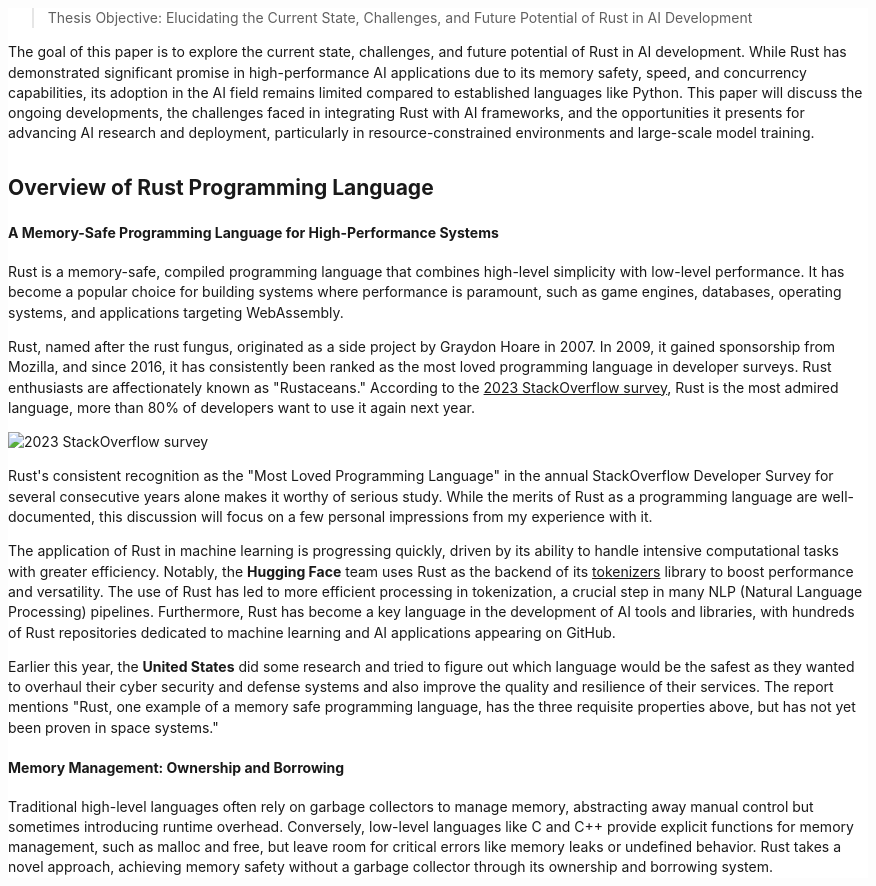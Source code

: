 > Thesis Objective: Elucidating the Current State, Challenges, and Future Potential of Rust in AI Development

The goal of this paper is to explore the current state, challenges, and future potential of Rust in AI development. While Rust has demonstrated significant promise in high-performance AI applications due to its memory safety, speed, and concurrency capabilities, its adoption in the AI field remains limited compared to established languages like Python. This paper will discuss the ongoing developments, the challenges faced in integrating Rust with AI frameworks, and the opportunities it presents for advancing AI research and deployment, particularly in resource-constrained environments and large-scale model training.

## Overview of Rust Programming Language

#### A Memory-Safe Programming Language for High-Performance Systems

Rust is a memory-safe, compiled programming language that combines high-level simplicity with low-level performance. It has become a popular choice for building systems where performance is paramount, such as game engines, databases, operating systems, and applications targeting WebAssembly.

Rust, named after the rust fungus, originated as a side project by Graydon Hoare in 2007. In 2009, it gained sponsorship from Mozilla, and since 2016, it has consistently been ranked as the most loved programming language in developer surveys. Rust enthusiasts are affectionately known as "Rustaceans." According to the [2023 StackOverflow survey](https://survey.stackoverflow.co/2023/#programming-scripting-and-markup-languages), Rust is the most admired language, more than 80% of developers want to use it again next year.

![2023 StackOverflow survey](https://raw.githubusercontent.com/desonglll/picBed/main/picdesired_vs_admired_languages.png)

Rust's consistent recognition as the "Most Loved Programming Language" in the annual StackOverflow Developer Survey for several consecutive years alone makes it worthy of serious study. While the merits of Rust as a programming language are well-documented, this discussion will focus on a few personal impressions from my experience with it.

The application of Rust in machine learning is progressing quickly, driven by its ability to handle intensive computational tasks with greater efficiency. Notably, the **Hugging Face** team uses Rust as the backend of its [tokenizers](https://github.com/huggingface/tokenizers) library to boost performance and versatility. The use of Rust has led to more efficient processing in tokenization, a crucial step in many NLP (Natural Language Processing) pipelines. Furthermore, Rust has become a key language in the development of AI tools and libraries, with hundreds of Rust repositories dedicated to machine learning and AI applications appearing on GitHub.

Earlier this year, the **United States** did some research and tried to figure out which language would be the safest as they wanted to overhaul their cyber security and defense systems and also improve the quality and resilience of their services. The report mentions "Rust, one example of a memory safe programming language, has the three requisite properties above, but has not yet been proven in space systems."

#### Memory Management: Ownership and Borrowing

Traditional high-level languages often rely on garbage collectors to manage memory, abstracting away manual control but sometimes introducing runtime overhead. Conversely, low-level languages like C and C++ provide explicit functions for memory management, such as malloc and free, but leave room for critical errors like memory leaks or undefined behavior. Rust takes a novel approach, achieving memory safety without a garbage collector through its ownership and borrowing system.
